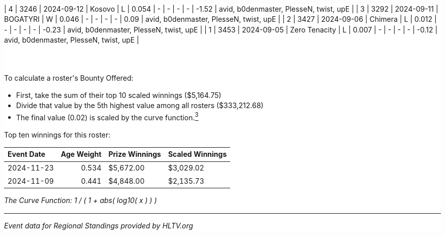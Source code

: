 |            4 |     3246 | 2024-09-12 | Kosovo               | L   | 0.054      | -            | -                | -                | -         |    -1.52 | avid, b0denmaster, PlesseN, twist, upE |
|            3 |     3292 | 2024-09-11 | BOGATYRI             | W   | 0.046      | -            | -                | -                | -         |     0.09 | avid, b0denmaster, PlesseN, twist, upE |
|            2 |     3427 | 2024-09-06 | Chimera              | L   | 0.012      | -            | -                | -                | -         |    -0.23 | avid, b0denmaster, PlesseN, twist, upE |
|            1 |     3453 | 2024-09-05 | Zero Tenacity        | L   | 0.007      | -            | -                | -                | -         |    -0.12 | avid, b0denmaster, PlesseN, twist, upE |

<br />
<span id="table2"></span><br />
To calculate a roster's Bounty Offered:<br />

- First, take the sum of their top 10 scaled winnings ($5,164.75)
- Divide that value by the 5th highest value among all rosters ($333,212.68)
- The final value (0.02) is scaled by the curve function.[<sup>3</sup>](#curveFunction)

Top ten winnings for this roster:<br />

| Event Date | Age Weight | Prize Winnings | Scaled Winnings |
| :- | -: | :- | :- |
| 2024-11-23 |      0.534 | $5,672.00      | $3,029.02       |
| 2024-11-09 |      0.441 | $4,848.00      | $2,135.73       |


<span id="curveFunction"></span>_The Curve Function: 1 / ( 1 + abs( log10( x ) ) )_<br />

---
_Event data for Regional Standings provided by HLTV.org_<br />
